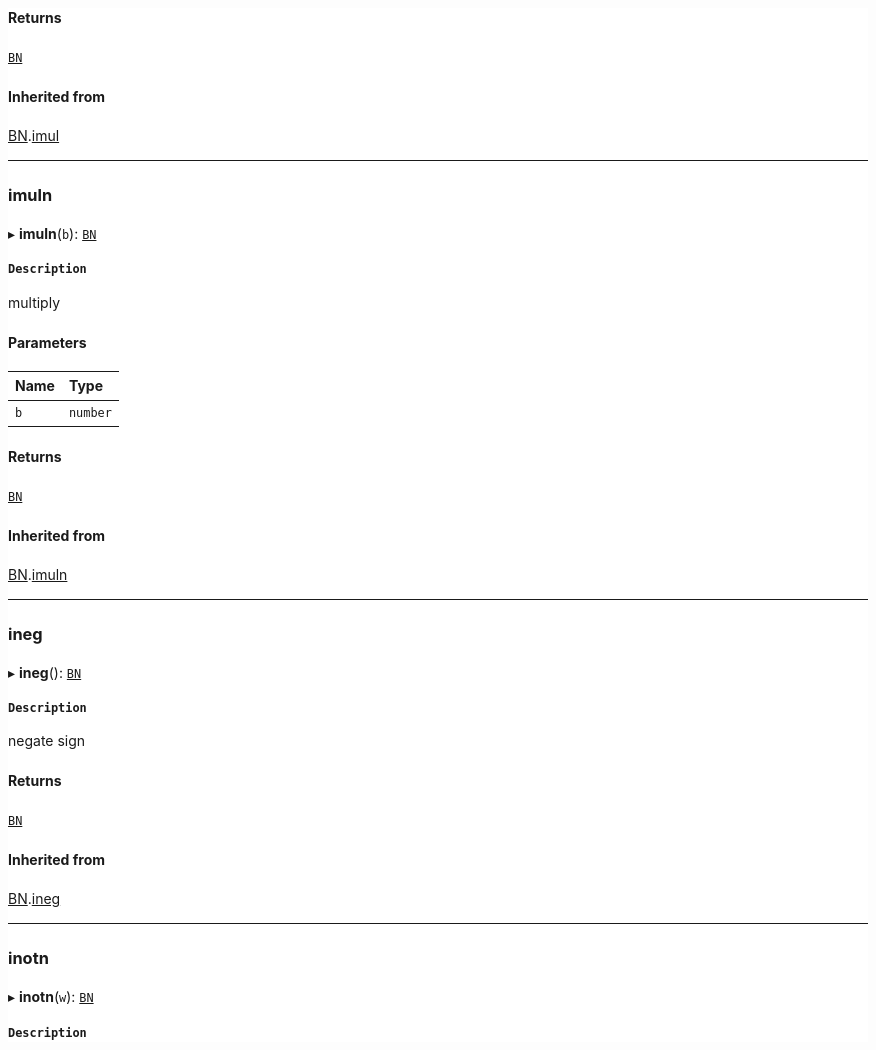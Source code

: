 #### Returns

[`BN`](internal_.BN-1.md)

#### Inherited from

[BN](internal_.BN-1.md).[imul](internal_.BN-1.md#imul)

___

### imuln

▸ **imuln**(`b`): [`BN`](internal_.BN-1.md)

**`Description`**

multiply

#### Parameters

| Name | Type |
| :------ | :------ |
| `b` | `number` |

#### Returns

[`BN`](internal_.BN-1.md)

#### Inherited from

[BN](internal_.BN-1.md).[imuln](internal_.BN-1.md#imuln)

___

### ineg

▸ **ineg**(): [`BN`](internal_.BN-1.md)

**`Description`**

negate sign

#### Returns

[`BN`](internal_.BN-1.md)

#### Inherited from

[BN](internal_.BN-1.md).[ineg](internal_.BN-1.md#ineg)

___

### inotn

▸ **inotn**(`w`): [`BN`](internal_.BN-1.md)

**`Description`**
